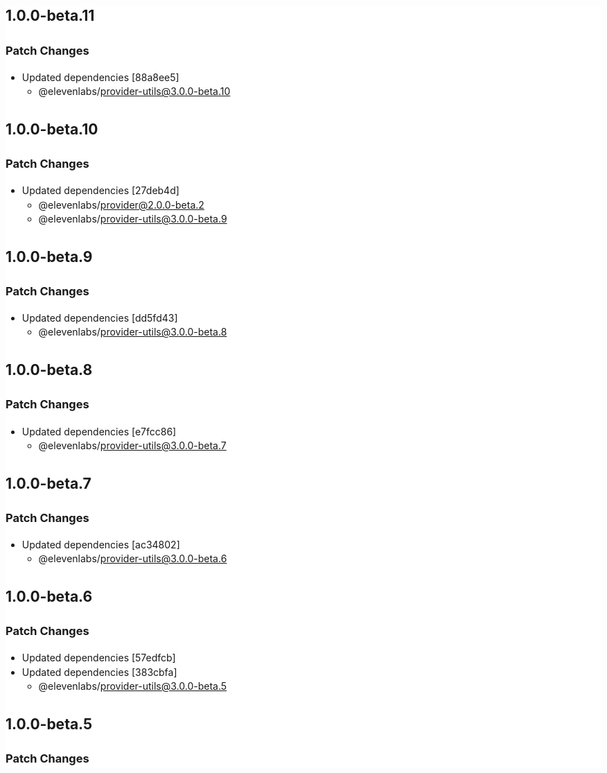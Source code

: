 ## 1.0.0-beta.11

### Patch Changes

- Updated dependencies [88a8ee5]
  - @elevenlabs/provider-utils@3.0.0-beta.10

## 1.0.0-beta.10

### Patch Changes

- Updated dependencies [27deb4d]
  - @elevenlabs/provider@2.0.0-beta.2
  - @elevenlabs/provider-utils@3.0.0-beta.9

## 1.0.0-beta.9

### Patch Changes

- Updated dependencies [dd5fd43]
  - @elevenlabs/provider-utils@3.0.0-beta.8

## 1.0.0-beta.8

### Patch Changes

- Updated dependencies [e7fcc86]
  - @elevenlabs/provider-utils@3.0.0-beta.7

## 1.0.0-beta.7

### Patch Changes

- Updated dependencies [ac34802]
  - @elevenlabs/provider-utils@3.0.0-beta.6

## 1.0.0-beta.6

### Patch Changes

- Updated dependencies [57edfcb]
- Updated dependencies [383cbfa]
  - @elevenlabs/provider-utils@3.0.0-beta.5

## 1.0.0-beta.5

### Patch Changes
